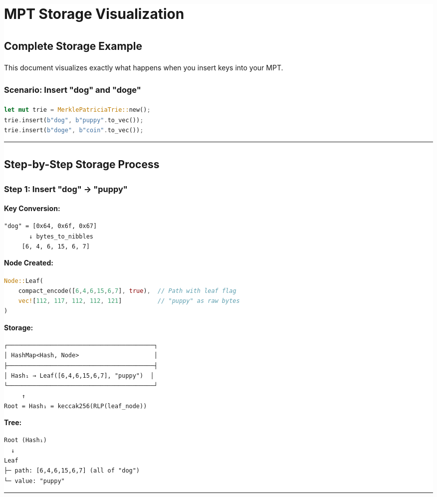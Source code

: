 # MPT Storage Visualization

## Complete Storage Example

This document visualizes exactly what happens when you insert keys into your MPT.

### Scenario: Insert "dog" and "doge"

```rust
let mut trie = MerklePatriciaTrie::new();
trie.insert(b"dog", b"puppy".to_vec());
trie.insert(b"doge", b"coin".to_vec());
```

---

## Step-by-Step Storage Process

### Step 1: Insert "dog" → "puppy"

**Key Conversion:**
```
"dog" = [0x64, 0x6f, 0x67]
       ↓ bytes_to_nibbles
     [6, 4, 6, 15, 6, 7]
```

**Node Created:**
```rust
Node::Leaf(
    compact_encode([6,4,6,15,6,7], true),  // Path with leaf flag
    vec![112, 117, 112, 112, 121]          // "puppy" as raw bytes
)
```

**Storage:**
```
┌─────────────────────────────────────────┐
│ HashMap<Hash, Node>                     │
├─────────────────────────────────────────┤
│ Hash₁ → Leaf([6,4,6,15,6,7], "puppy")  │
└─────────────────────────────────────────┘
     ↑
Root = Hash₁ = keccak256(RLP(leaf_node))
```

**Tree:**
```
Root (Hash₁)
  ↓
Leaf
├─ path: [6,4,6,15,6,7] (all of "dog")
└─ value: "puppy"
```

---